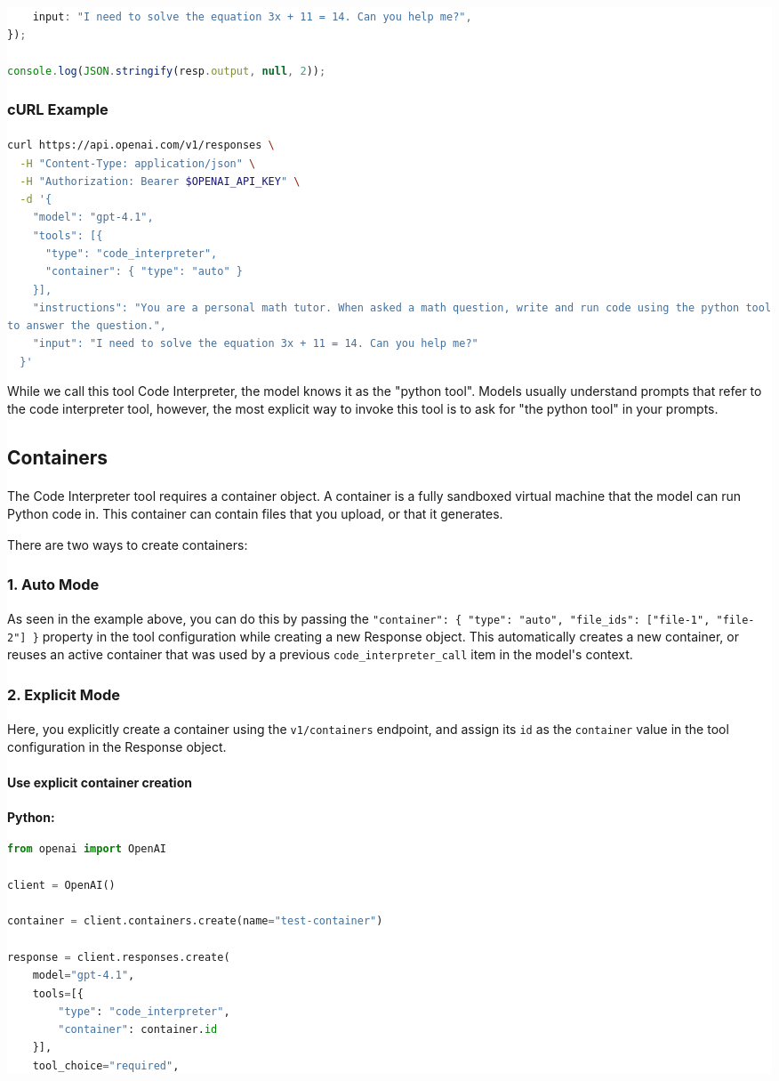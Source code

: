 ```javascript
    input: "I need to solve the equation 3x + 11 = 14. Can you help me?",
});

console.log(JSON.stringify(resp.output, null, 2));
```

### cURL Example

```bash
curl https://api.openai.com/v1/responses \
  -H "Content-Type: application/json" \
  -H "Authorization: Bearer $OPENAI_API_KEY" \
  -d '{
    "model": "gpt-4.1",
    "tools": [{
      "type": "code_interpreter",
      "container": { "type": "auto" }
    }],
    "instructions": "You are a personal math tutor. When asked a math question, write and run code using the python tool to answer the question.",
    "input": "I need to solve the equation 3x + 11 = 14. Can you help me?"
  }'
```

While we call this tool Code Interpreter, the model knows it as the "python tool". Models usually understand prompts that refer to the code interpreter tool, however, the most explicit way to invoke this tool is to ask for "the python tool" in your prompts.

## Containers

The Code Interpreter tool requires a container object. A container is a fully sandboxed virtual machine that the model can run Python code in. This container can contain files that you upload, or that it generates.

There are two ways to create containers:

### 1. Auto Mode

As seen in the example above, you can do this by passing the `"container": { "type": "auto", "file_ids": ["file-1", "file-2"] }` property in the tool configuration while creating a new Response object. This automatically creates a new container, or reuses an active container that was used by a previous `code_interpreter_call` item in the model's context.

### 2. Explicit Mode

Here, you explicitly create a container using the `v1/containers` endpoint, and assign its `id` as the `container` value in the tool configuration in the Response object.

#### Use explicit container creation

**Python:**

```python
from openai import OpenAI

client = OpenAI()

container = client.containers.create(name="test-container")

response = client.responses.create(
    model="gpt-4.1",
    tools=[{
        "type": "code_interpreter",
        "container": container.id
    }],
    tool_choice="required",
```